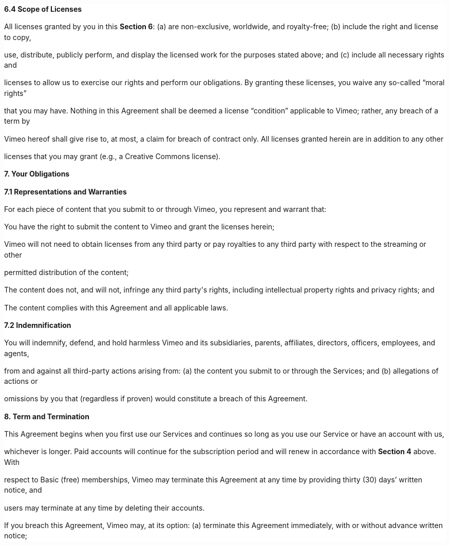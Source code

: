 **6.4 Scope of Licenses**

All licenses granted by you in this **Section 6**: (a) are non-exclusive, worldwide, and royalty-free; (b) include the right and license to copy,

use, distribute, publicly perform, and display the licensed work for the purposes stated above; and (c) include all necessary rights and

licenses to allow us to exercise our rights and perform our obligations. By granting these licenses, you waive any so-called “moral rights”

that you may have. Nothing in this Agreement shall be deemed a license “condition” applicable to Vimeo; rather, any breach of a term by

Vimeo hereof shall give rise to, at most, a claim for breach of contract only. All licenses granted herein are in addition to any other

licenses that you may grant (e.g., a Creative Commons license).

**7. Your Obligations**

**7.1 Representations and Warranties**

For each piece of content that you submit to or through Vimeo, you represent and warrant that:

You have the right to submit the content to Vimeo and grant the licenses herein;

Vimeo will not need to obtain licenses from any third party or pay royalties to any third party with respect to the streaming or other

permitted distribution of the content;

The content does not, and will not, infringe any third party's rights, including intellectual property rights and privacy rights; and

The content complies with this Agreement and all applicable laws.

**7.2 Indemnification**

You will indemnify, defend, and hold harmless Vimeo and its subsidiaries, parents, affiliates, directors, officers, employees, and agents,

from and against all third-party actions arising from: (a) the content you submit to or through the Services; and (b) allegations of actions or

omissions by you that (regardless if proven) would constitute a breach of this Agreement.

**8. Term and Termination**

This Agreement begins when you first use our Services and continues so long as you use our Service or have an account with us,

whichever is longer. Paid accounts will continue for the subscription period and will renew in accordance with **Section 4** above. With

respect to Basic (free) memberships, Vimeo may terminate this Agreement at any time by providing thirty (30) days’ written notice, and

users may terminate at any time by deleting their accounts.

If you breach this Agreement, Vimeo may, at its option: (a) terminate this Agreement immediately, with or without advance written notice;
